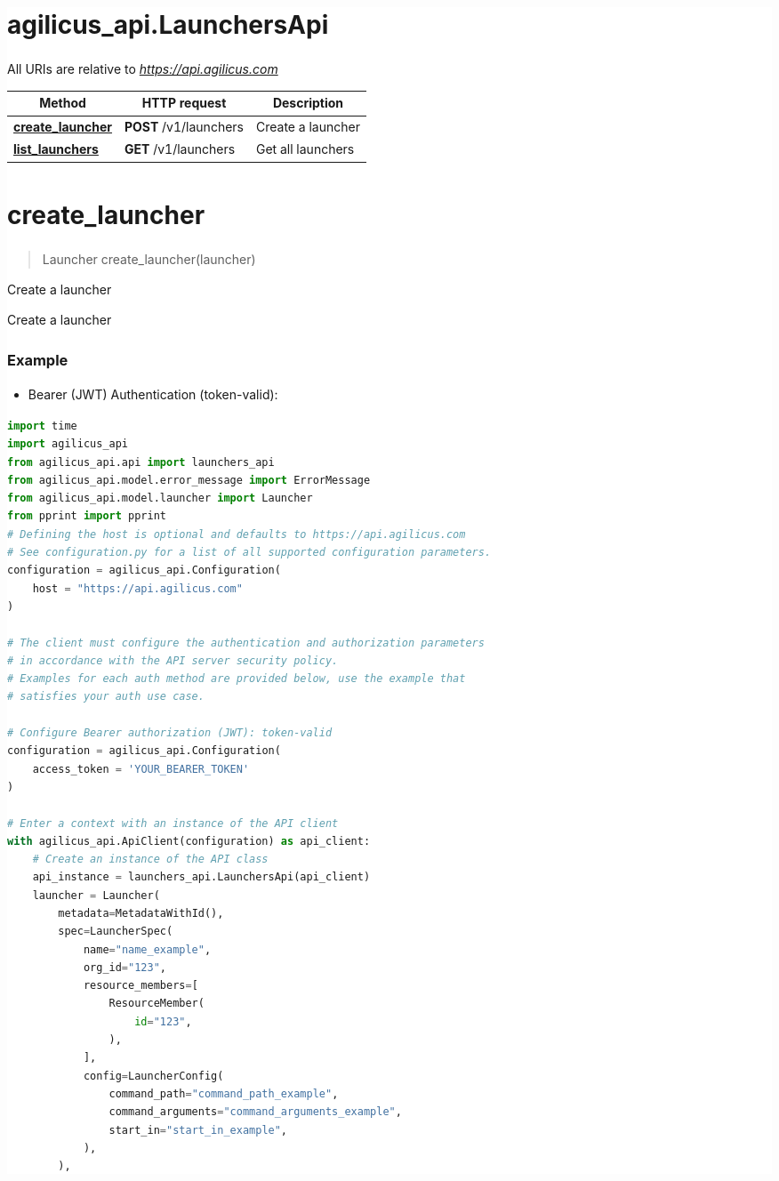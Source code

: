 # agilicus_api.LaunchersApi

All URIs are relative to *https://api.agilicus.com*

Method | HTTP request | Description
------------- | ------------- | -------------
[**create_launcher**](LaunchersApi.md#create_launcher) | **POST** /v1/launchers | Create a launcher
[**list_launchers**](LaunchersApi.md#list_launchers) | **GET** /v1/launchers | Get all launchers


# **create_launcher**
> Launcher create_launcher(launcher)

Create a launcher

Create a launcher

### Example

* Bearer (JWT) Authentication (token-valid):
```python
import time
import agilicus_api
from agilicus_api.api import launchers_api
from agilicus_api.model.error_message import ErrorMessage
from agilicus_api.model.launcher import Launcher
from pprint import pprint
# Defining the host is optional and defaults to https://api.agilicus.com
# See configuration.py for a list of all supported configuration parameters.
configuration = agilicus_api.Configuration(
    host = "https://api.agilicus.com"
)

# The client must configure the authentication and authorization parameters
# in accordance with the API server security policy.
# Examples for each auth method are provided below, use the example that
# satisfies your auth use case.

# Configure Bearer authorization (JWT): token-valid
configuration = agilicus_api.Configuration(
    access_token = 'YOUR_BEARER_TOKEN'
)

# Enter a context with an instance of the API client
with agilicus_api.ApiClient(configuration) as api_client:
    # Create an instance of the API class
    api_instance = launchers_api.LaunchersApi(api_client)
    launcher = Launcher(
        metadata=MetadataWithId(),
        spec=LauncherSpec(
            name="name_example",
            org_id="123",
            resource_members=[
                ResourceMember(
                    id="123",
                ),
            ],
            config=LauncherConfig(
                command_path="command_path_example",
                command_arguments="command_arguments_example",
                start_in="start_in_example",
            ),
        ),
```